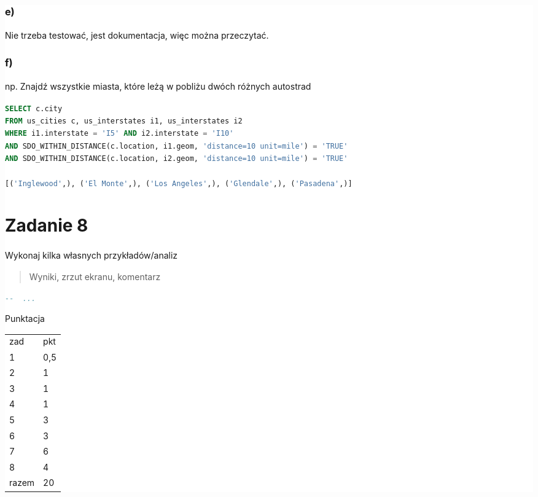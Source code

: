 ### e)

Nie trzeba testować, jest dokumentacja, więc można przeczytać.

### f)
np. Znajdź wszystkie miasta, które leżą w pobliżu dwóch różnych autostrad
```sql
SELECT c.city
FROM us_cities c, us_interstates i1, us_interstates i2
WHERE i1.interstate = 'I5' AND i2.interstate = 'I10'
AND SDO_WITHIN_DISTANCE(c.location, i1.geom, 'distance=10 unit=mile') = 'TRUE'
AND SDO_WITHIN_DISTANCE(c.location, i2.geom, 'distance=10 unit=mile') = 'TRUE'

[('Inglewood',), ('El Monte',), ('Los Angeles',), ('Glendale',), ('Pasadena',)]

```


# Zadanie 8

Wykonaj kilka własnych przykładów/analiz


>Wyniki, zrzut ekranu, komentarz

```sql
--  ...
```

Punktacja

|   |   |
|---|---|
|zad|pkt|
|1|0,5|
|2|1|
|3|1|
|4|1|
|5|3|
|6|3|
|7|6|
|8|4|
|razem|20|
